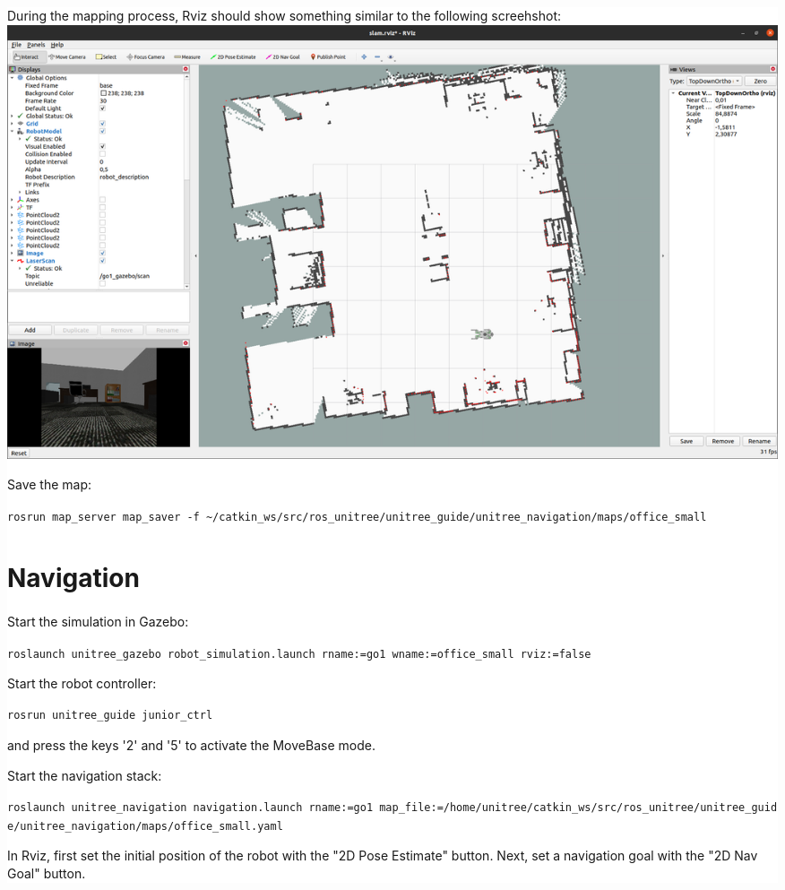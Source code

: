 During the mapping process, Rviz should show something similar to the following screehshot:
![Go1 mapping in Rviz](./doc/unitree_go1_mapping_rviz.png)

Save the map:
```
rosrun map_server map_saver -f ~/catkin_ws/src/ros_unitree/unitree_guide/unitree_navigation/maps/office_small
```

# Navigation
Start the simulation in Gazebo:
```
roslaunch unitree_gazebo robot_simulation.launch rname:=go1 wname:=office_small rviz:=false
```

Start the robot controller:
```
rosrun unitree_guide junior_ctrl
```
and press the keys '2' and '5' to activate the MoveBase mode.

Start the navigation stack:
```
roslaunch unitree_navigation navigation.launch rname:=go1 map_file:=/home/unitree/catkin_ws/src/ros_unitree/unitree_guide/unitree_navigation/maps/office_small.yaml
```

In Rviz, first set the initial position of the robot with the "2D Pose Estimate" button. Next, set a navigation goal with the "2D Nav Goal" button.
